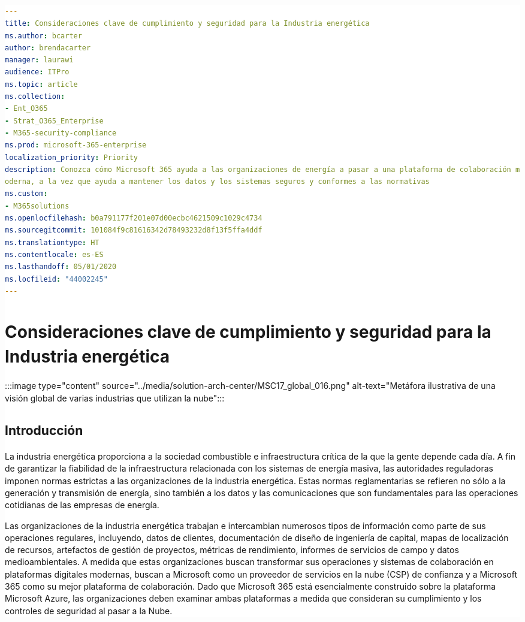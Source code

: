 ```yaml
---
title: Consideraciones clave de cumplimiento y seguridad para la Industria energética
ms.author: bcarter
author: brendacarter
manager: laurawi
audience: ITPro
ms.topic: article
ms.collection:
- Ent_O365
- Strat_O365_Enterprise
- M365-security-compliance
ms.prod: microsoft-365-enterprise
localization_priority: Priority
description: Conozca cómo Microsoft 365 ayuda a las organizaciones de energía a pasar a una plataforma de colaboración moderna, a la vez que ayuda a mantener los datos y los sistemas seguros y conformes a las normativas
ms.custom:
- M365solutions
ms.openlocfilehash: b0a791177f201e07d00ecbc4621509c1029c4734
ms.sourcegitcommit: 101084f9c81616342d78493232d8f13f5ffa4ddf
ms.translationtype: HT
ms.contentlocale: es-ES
ms.lasthandoff: 05/01/2020
ms.locfileid: "44002245"
---
```

# <a name="key-compliance-and-security-considerations-for-the-energy-industry"></a>Consideraciones clave de cumplimiento y seguridad para la Industria energética
:::image type="content" source="../media/solution-arch-center/MSC17_global_016.png" alt-text="Metáfora ilustrativa de una visión global de varias industrias que utilizan la nube":::
## <a name="introduction"></a>Introducción
La industria energética proporciona a la sociedad combustible e infraestructura crítica de la que la gente depende cada día. A fin de garantizar la fiabilidad de la infraestructura relacionada con los sistemas de energía masiva, las autoridades reguladoras imponen normas estrictas a las organizaciones de la industria energética. Estas normas reglamentarias se refieren no sólo a la generación y transmisión de energía, sino también a los datos y las comunicaciones que son fundamentales para las operaciones cotidianas de las empresas de energía. 

Las organizaciones de la industria energética trabajan e intercambian numerosos tipos de información como parte de sus operaciones regulares, incluyendo, datos de clientes, documentación de diseño de ingeniería de capital, mapas de localización de recursos, artefactos de gestión de proyectos, métricas de rendimiento, informes de servicios de campo y datos medioambientales. A medida que estas organizaciones buscan transformar sus operaciones y sistemas de colaboración en plataformas digitales modernas, buscan a Microsoft como un proveedor de servicios en la nube (CSP) de confianza y a Microsoft 365 como su mejor plataforma de colaboración. Dado que Microsoft 365 está esencialmente construido sobre la plataforma Microsoft Azure, las organizaciones deben examinar ambas plataformas a medida que consideran su cumplimiento y los controles de seguridad al pasar a la Nube.
